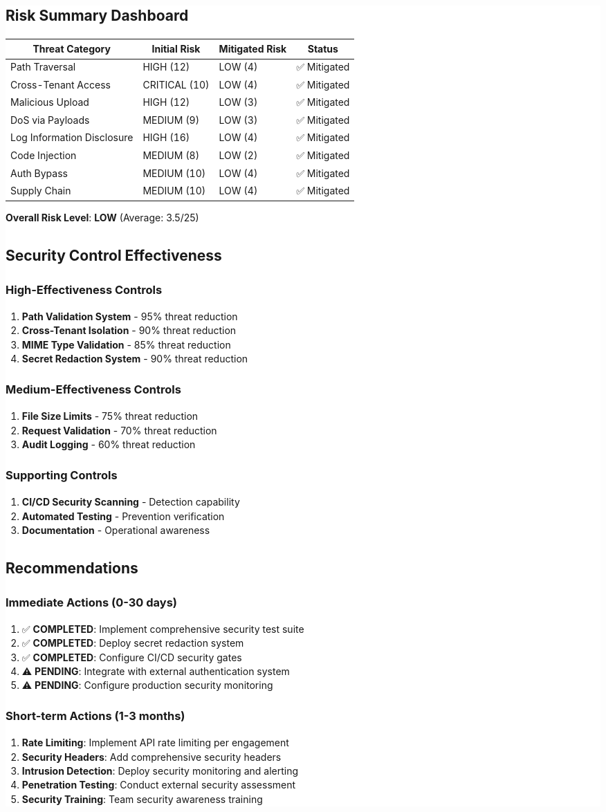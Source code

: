 ## Risk Summary Dashboard

| Threat Category | Initial Risk | Mitigated Risk | Status |
|----------------|--------------|----------------|--------|
| Path Traversal | HIGH (12) | LOW (4) | ✅ Mitigated |
| Cross-Tenant Access | CRITICAL (10) | LOW (4) | ✅ Mitigated |
| Malicious Upload | HIGH (12) | LOW (3) | ✅ Mitigated |
| DoS via Payloads | MEDIUM (9) | LOW (3) | ✅ Mitigated |
| Log Information Disclosure | HIGH (16) | LOW (4) | ✅ Mitigated |
| Code Injection | MEDIUM (8) | LOW (2) | ✅ Mitigated |
| Auth Bypass | MEDIUM (10) | LOW (4) | ✅ Mitigated |
| Supply Chain | MEDIUM (10) | LOW (4) | ✅ Mitigated |

**Overall Risk Level**: **LOW** (Average: 3.5/25)

## Security Control Effectiveness

### High-Effectiveness Controls
1. **Path Validation System** - 95% threat reduction
2. **Cross-Tenant Isolation** - 90% threat reduction
3. **MIME Type Validation** - 85% threat reduction
4. **Secret Redaction System** - 90% threat reduction

### Medium-Effectiveness Controls
1. **File Size Limits** - 75% threat reduction
2. **Request Validation** - 70% threat reduction
3. **Audit Logging** - 60% threat reduction

### Supporting Controls
1. **CI/CD Security Scanning** - Detection capability
2. **Automated Testing** - Prevention verification
3. **Documentation** - Operational awareness

## Recommendations

### Immediate Actions (0-30 days)
1. ✅ **COMPLETED**: Implement comprehensive security test suite
2. ✅ **COMPLETED**: Deploy secret redaction system
3. ✅ **COMPLETED**: Configure CI/CD security gates
4. ⚠️ **PENDING**: Integrate with external authentication system
5. ⚠️ **PENDING**: Configure production security monitoring

### Short-term Actions (1-3 months)
1. **Rate Limiting**: Implement API rate limiting per engagement
2. **Security Headers**: Add comprehensive security headers
3. **Intrusion Detection**: Deploy security monitoring and alerting
4. **Penetration Testing**: Conduct external security assessment
5. **Security Training**: Team security awareness training
